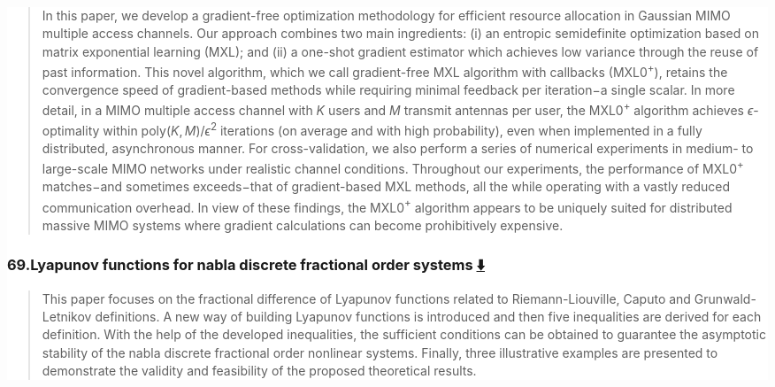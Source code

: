 >  In this paper, we develop a gradient-free optimization methodology for efficient resource allocation in Gaussian MIMO multiple access channels. Our approach combines two main ingredients: (i) an entropic semidefinite optimization based on matrix exponential learning (MXL); and (ii) a one-shot gradient estimator which achieves low variance through the reuse of past information. This novel algorithm, which we call gradient-free MXL algorithm with callbacks (MXL0$^{+}$), retains the convergence speed of gradient-based methods while requiring minimal feedback per iteration$-$a single scalar. In more detail, in a MIMO multiple access channel with $K$ users and $M$ transmit antennas per user, the MXL0$^{+}$ algorithm achieves $\epsilon$-optimality within $\text{poly}(K,M)/\epsilon^2$ iterations (on average and with high probability), even when implemented in a fully distributed, asynchronous manner. For cross-validation, we also perform a series of numerical experiments in medium- to large-scale MIMO networks under realistic channel conditions. Throughout our experiments, the performance of MXL0$^{+}$ matches$-$and sometimes exceeds$-$that of gradient-based MXL methods, all the while operating with a vastly reduced communication overhead. In view of these findings, the MXL0$^{+}$ algorithm appears to be uniquely suited for distributed massive MIMO systems where gradient calculations can become prohibitively expensive.      
### 69.Lyapunov functions for nabla discrete fractional order systems  [ :arrow_down: ](https://arxiv.org/pdf/1812.11368.pdf)
>  This paper focuses on the fractional difference of Lyapunov functions related to Riemann-Liouville, Caputo and Grunwald-Letnikov definitions. A new way of building Lyapunov functions is introduced and then five inequalities are derived for each definition. With the help of the developed inequalities, the sufficient conditions can be obtained to guarantee the asymptotic stability of the nabla discrete fractional order nonlinear systems. Finally, three illustrative examples are presented to demonstrate the validity and feasibility of the proposed theoretical results.      
